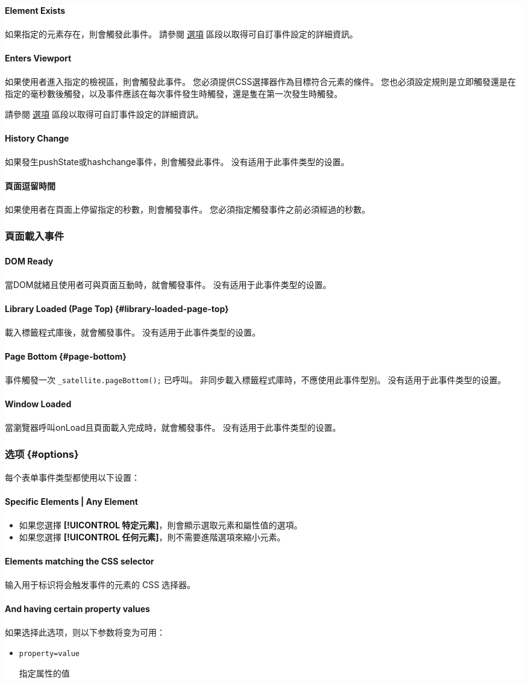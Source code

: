 #### Element Exists

如果指定的元素存在，則會觸發此事件。 請參閱 [選項](#options) 區段以取得可自訂事件設定的詳細資訊。

#### Enters Viewport

如果使用者進入指定的檢視區，則會觸發此事件。 您必須提供CSS選擇器作為目標符合元素的條件。 您也必須設定規則是立即觸發還是在指定的毫秒數後觸發，以及事件應該在每次事件發生時觸發，還是隻在第一次發生時觸發。

請參閱 [選項](#options) 區段以取得可自訂事件設定的詳細資訊。

#### History Change

如果發生pushState或hashchange事件，則會觸發此事件。 没有适用于此事件类型的设置。

#### 頁面逗留時間

如果使用者在頁面上停留指定的秒數，則會觸發事件。 您必須指定觸發事件之前必須經過的秒數。

### 頁面載入事件

#### DOM Ready

當DOM就緒且使用者可與頁面互動時，就會觸發事件。 没有适用于此事件类型的设置。

#### Library Loaded (Page Top) {#library-loaded-page-top}

載入標籤程式庫後，就會觸發事件。 没有适用于此事件类型的设置。

#### Page Bottom {#page-bottom}

事件觸發一次 `_satellite.pageBottom();` 已呼叫。 非同步載入標籤程式庫時，不應使用此事件型別。 没有适用于此事件类型的设置。

#### Window Loaded

當瀏覽器呼叫onLoad且頁面載入完成時，就會觸發事件。 没有适用于此事件类型的设置。

### 选项 {#options}

每个表单事件类型都使用以下设置：

#### Specific Elements \| Any Element

* 如果您選擇 **[!UICONTROL 特定元素]**，則會顯示選取元素和屬性值的選項。
* 如果您選擇 **[!UICONTROL 任何元素]**，則不需要進階選項來縮小元素。

#### Elements matching the CSS selector

输入用于标识将会触发事件的元素的 CSS 选择器。

#### And having certain property values

如果选择此选项，则以下参数将变为可用：

* `property=value`

   指定属性的值

